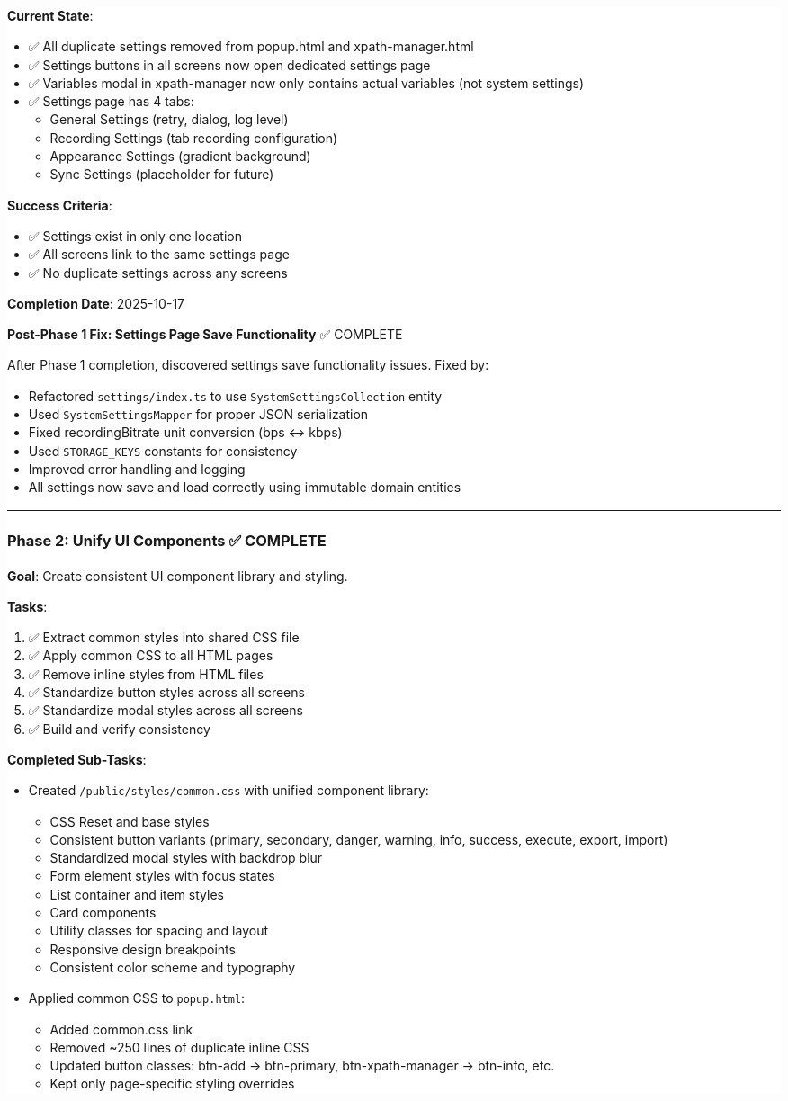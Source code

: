 **Current State**:
- ✅ All duplicate settings removed from popup.html and xpath-manager.html
- ✅ Settings buttons in all screens now open dedicated settings page
- ✅ Variables modal in xpath-manager now only contains actual variables (not system settings)
- ✅ Settings page has 4 tabs:
  - General Settings (retry, dialog, log level)
  - Recording Settings (tab recording configuration)
  - Appearance Settings (gradient background)
  - Sync Settings (placeholder for future)

**Success Criteria**:
- ✅ Settings exist in only one location
- ✅ All screens link to the same settings page
- ✅ No duplicate settings across any screens

**Completion Date**: 2025-10-17

**Post-Phase 1 Fix: Settings Page Save Functionality** ✅ COMPLETE

After Phase 1 completion, discovered settings save functionality issues. Fixed by:
- Refactored `settings/index.ts` to use `SystemSettingsCollection` entity
- Used `SystemSettingsMapper` for proper JSON serialization
- Fixed recordingBitrate unit conversion (bps ↔ kbps)
- Used `STORAGE_KEYS` constants for consistency
- Improved error handling and logging
- All settings now save and load correctly using immutable domain entities

---

### Phase 2: Unify UI Components ✅ COMPLETE

**Goal**: Create consistent UI component library and styling.

**Tasks**:
1. ✅ Extract common styles into shared CSS file
2. ✅ Apply common CSS to all HTML pages
3. ✅ Remove inline styles from HTML files
4. ✅ Standardize button styles across all screens
5. ✅ Standardize modal styles across all screens
6. ✅ Build and verify consistency

**Completed Sub-Tasks**:
- Created `/public/styles/common.css` with unified component library:
  - CSS Reset and base styles
  - Consistent button variants (primary, secondary, danger, warning, info, success, execute, export, import)
  - Standardized modal styles with backdrop blur
  - Form element styles with focus states
  - List container and item styles
  - Card components
  - Utility classes for spacing and layout
  - Responsive design breakpoints
  - Consistent color scheme and typography

- Applied common CSS to `popup.html`:
  - Added common.css link
  - Removed ~250 lines of duplicate inline CSS
  - Updated button classes: btn-add → btn-primary, btn-xpath-manager → btn-info, etc.
  - Kept only page-specific styling overrides

